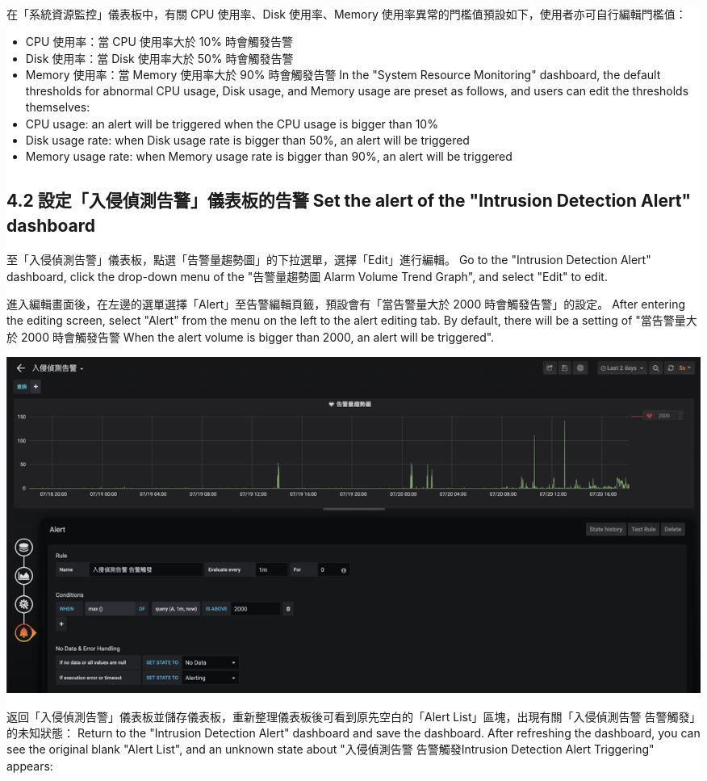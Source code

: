 在「系統資源監控」儀表板中，有關 CPU 使用率、Disk 使用率、Memory 使用率異常的門檻值預設如下，使用者亦可自行編輯門檻值：
* CPU 使用率：當 CPU 使用率大於 10% 時會觸發告警
* Disk 使用率：當 Disk 使用率大於 50% 時會觸發告警
* Memory 使用率：當 Memory 使用率大於 90% 時會觸發告警
In the "System Resource Monitoring" dashboard, the default thresholds for abnormal CPU usage, Disk usage, and Memory usage are preset as follows, and users can edit the thresholds themselves:
* CPU usage: an alert will be triggered when the CPU usage is bigger than 10%
* Disk usage rate: when Disk usage rate is bigger than 50%, an alert will be triggered
* Memory usage rate: when Memory usage rate is bigger than 90%, an alert will be triggered 

## 4.2 設定「入侵偵測告警」儀表板的告警  Set the alert of the "Intrusion Detection Alert" dashboard

至「入侵偵測告警」儀表板，點選「告警量趨勢圖」的下拉選單，選擇「Edit」進行編輯。
Go to the "Intrusion Detection Alert" dashboard, click the drop-down menu of the "告警量趨勢圖 Alarm Volume Trend Graph", and select "Edit" to edit.

進入編輯畫面後，在左邊的選單選擇「Alert」至告警編輯頁籤，預設會有「當告警量大於 2000 時會觸發告警」的設定。
After entering the editing screen, select "Alert" from the menu on the left to the alert editing tab. By default, there will be a setting of "當告警量大於 2000 時會觸發告警 When the alert volume is bigger than 2000, an alert will be triggered".

![images/grafana_21.png](images/grafana_21.png)

返回「入侵偵測告警」儀表板並儲存儀表板，重新整理儀表板後可看到原先空白的「Alert List」區塊，出現有關「入侵偵測告警 告警觸發」的未知狀態：
Return to the "Intrusion Detection Alert" dashboard and save the dashboard. After refreshing the dashboard, you can see the original blank "Alert List", and an unknown state about "入侵偵測告警 告警觸發Intrusion Detection Alert Triggering" appears:
